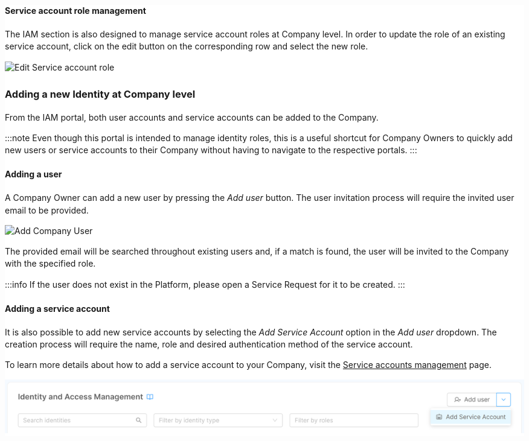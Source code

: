 #### Service account role management

The IAM section is also designed to manage service account roles at Company level. In order to update the role of an existing service account, click on the edit button on the corresponding row and select the new role.

<div style={{display: 'flex', justifyContent: 'center'}}>
  <div style={{display: 'flex', width: '600px'}}>

![Edit Service account role](./img/manage-identities/edit-sa-role.png)

  </div>
</div>

### Adding a new Identity at Company level

From the IAM portal, both user accounts and service accounts can be added to the Company.  

:::note
Even though this portal is intended to manage identity roles, this is a useful shortcut for Company Owners to quickly add new users or service accounts to their Company without having to navigate to the respective portals.
:::

#### Adding a user

A Company Owner can add a new user by pressing the *Add user* button. The user invitation process will require the invited user email to be provided.

<div style={{display: 'flex', justifyContent: 'center'}}>
  <div style={{display: 'flex', width: '600px'}}>

![Add Company User](./img/manage-identities/add_company_user.png)

  </div>
</div>

The provided email will be searched throughout existing users and, if a match is found, the user will be invited to the Company with the specified role.

:::info
If the user does not exist in the Platform, please open a Service Request for it to be created.
:::

#### Adding a service account

It is also possible to add new service accounts by selecting the *Add Service Account* option in the *Add user* dropdown. The creation process will require the name, role and desired authentication method of the service account.

To learn more details about how to add a service account to your Company, visit the [Service accounts management](/development_suite/identity-and-access-management/manage-service-accounts.md#adding-a-service-account) page.

![Add Company Service Account from dropdown](./img/manage-service-accounts/add_company_sa_dropdown.png)

